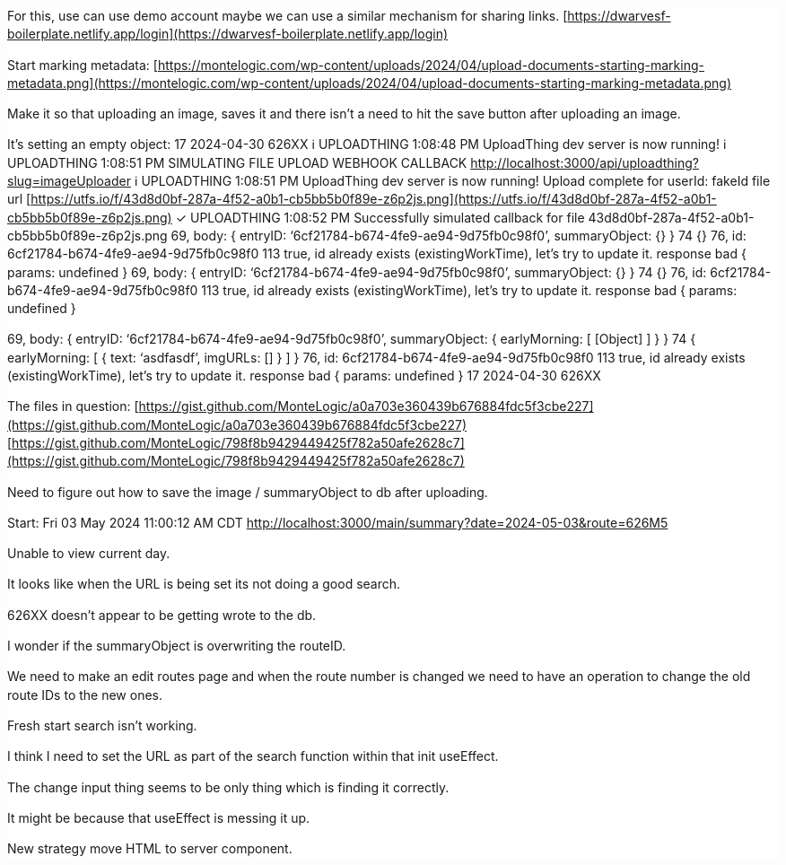 For this, use can use demo account maybe we can use a similar mechanism for sharing links. [https://dwarvesf-boilerplate.netlify.app/login](https://dwarvesf-boilerplate.netlify.app/login)

Start marking metadata: [https://montelogic.com/wp-content/uploads/2024/04/upload-documents-starting-marking-metadata.png](https://montelogic.com/wp-content/uploads/2024/04/upload-documents-starting-marking-metadata.png)

Make it so that uploading an image, saves it and there isn’t a need to hit the save button after uploading an image.

It’s setting an empty object: 17 2024-04-30 626XX ℹ UPLOADTHING 1:08:48 PM UploadThing dev server is now running! ℹ UPLOADTHING 1:08:51 PM SIMULATING FILE UPLOAD WEBHOOK CALLBACK [http://localhost:3000/api/uploadthing?slug=imageUploader](http://localhost:3000/api/uploadthing?slug=imageUploader) ℹ UPLOADTHING 1:08:51 PM UploadThing dev server is now running! Upload complete for userId: fakeId file url [https://utfs.io/f/43d8d0bf-287a-4f52-a0b1-cb5bb5b0f89e-z6p2js.png](https://utfs.io/f/43d8d0bf-287a-4f52-a0b1-cb5bb5b0f89e-z6p2js.png) ✓ UPLOADTHING 1:08:52 PM Successfully simulated callback for file 43d8d0bf-287a-4f52-a0b1-cb5bb5b0f89e-z6p2js.png 69, body: { entryID: ‘6cf21784-b674-4fe9-ae94-9d75fb0c98f0’, summaryObject: {} } 74 {} 76, id: 6cf21784-b674-4fe9-ae94-9d75fb0c98f0 113 true, id already exists (existingWorkTime), let’s try to update it. response bad { params: undefined } 69, body: { entryID: ‘6cf21784-b674-4fe9-ae94-9d75fb0c98f0’, summaryObject: {} } 74 {} 76, id: 6cf21784-b674-4fe9-ae94-9d75fb0c98f0 113 true, id already exists (existingWorkTime), let’s try to update it. response bad { params: undefined }

69, body: { entryID: ‘6cf21784-b674-4fe9-ae94-9d75fb0c98f0’, summaryObject: { earlyMorning: \[ \[Object\] \] } } 74 { earlyMorning: \[ { text: ‘asdfasdf’, imgURLs: \[\] } \] } 76, id: 6cf21784-b674-4fe9-ae94-9d75fb0c98f0 113 true, id already exists (existingWorkTime), let’s try to update it. response bad { params: undefined } 17 2024-04-30 626XX

The files in question: [https://gist.github.com/MonteLogic/a0a703e360439b676884fdc5f3cbe227](https://gist.github.com/MonteLogic/a0a703e360439b676884fdc5f3cbe227) [https://gist.github.com/MonteLogic/798f8b9429449425f782a50afe2628c7](https://gist.github.com/MonteLogic/798f8b9429449425f782a50afe2628c7)

Need to figure out how to save the image / summaryObject to db after uploading.

Start: Fri 03 May 2024 11:00:12 AM CDT [http://localhost:3000/main/summary?date=2024-05-03&route=626M5](http://localhost:3000/main/summary?date=2024-05-03&route=626M5)

Unable to view current day.

It looks like when the URL is being set its not doing a good search.

626XX doesn’t appear to be getting wrote to the db.

I wonder if the summaryObject is overwriting the routeID.

We need to make an edit routes page and when the route number is changed we need to have an operation to change the old route IDs to the new ones.

Fresh start search isn’t working.

I think I need to set the URL as part of the search function within that init useEffect.

The change input thing seems to be only thing which is finding it correctly.

It might be because that useEffect is messing it up.

New strategy move HTML to server component.

